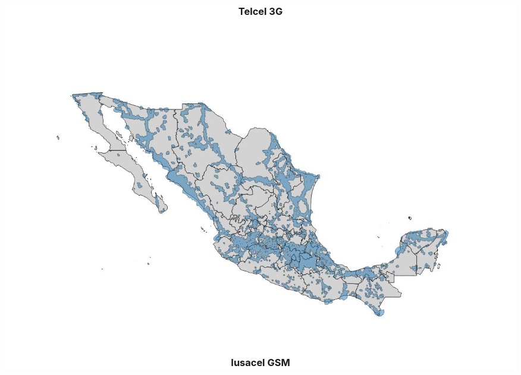 <h3 align='center'> Telcel 3G </h3>
<img align='center' src="/images/Telcel3G.jpg" style='WIDTH: 80%; HEIGHT: 80%;margin:auto;display:block;' >

<h3 align='center'> Iusacel GSM </h3>